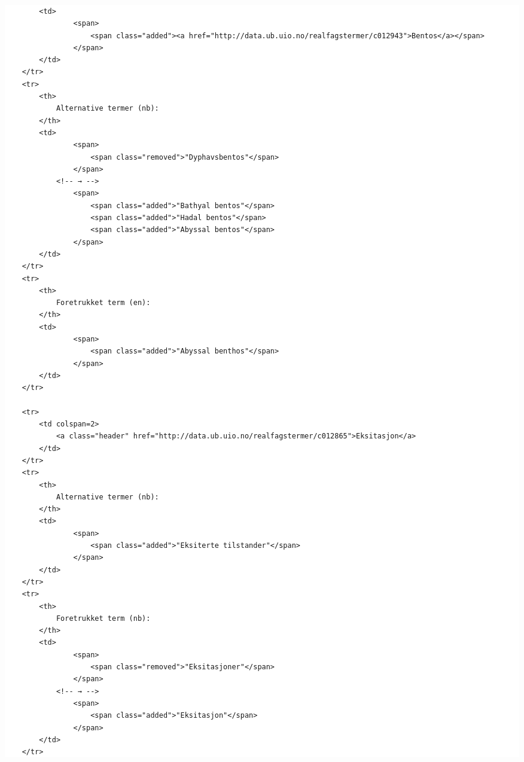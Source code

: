             <td>
                    <span>
                        <span class="added"><a href="http://data.ub.uio.no/realfagstermer/c012943">Bentos</a></span>
                    </span>
            </td>
        </tr>
        <tr>
            <th>
                Alternative termer (nb):
            </th>
            <td>
                    <span>
                        <span class="removed">"Dyphavsbentos"</span>
                    </span>
                <!-- → -->
                    <span>
                        <span class="added">"Bathyal bentos"</span>
                        <span class="added">"Hadal bentos"</span>
                        <span class="added">"Abyssal bentos"</span>
                    </span>
            </td>
        </tr>
        <tr>
            <th>
                Foretrukket term (en):
            </th>
            <td>
                    <span>
                        <span class="added">"Abyssal benthos"</span>
                    </span>
            </td>
        </tr>

        <tr>
            <td colspan=2>
                <a class="header" href="http://data.ub.uio.no/realfagstermer/c012865">Eksitasjon</a>
            </td>
        </tr>
        <tr>
            <th>
                Alternative termer (nb):
            </th>
            <td>
                    <span>
                        <span class="added">"Eksiterte tilstander"</span>
                    </span>
            </td>
        </tr>
        <tr>
            <th>
                Foretrukket term (nb):
            </th>
            <td>
                    <span>
                        <span class="removed">"Eksitasjoner"</span>
                    </span>
                <!-- → -->
                    <span>
                        <span class="added">"Eksitasjon"</span>
                    </span>
            </td>
        </tr>
